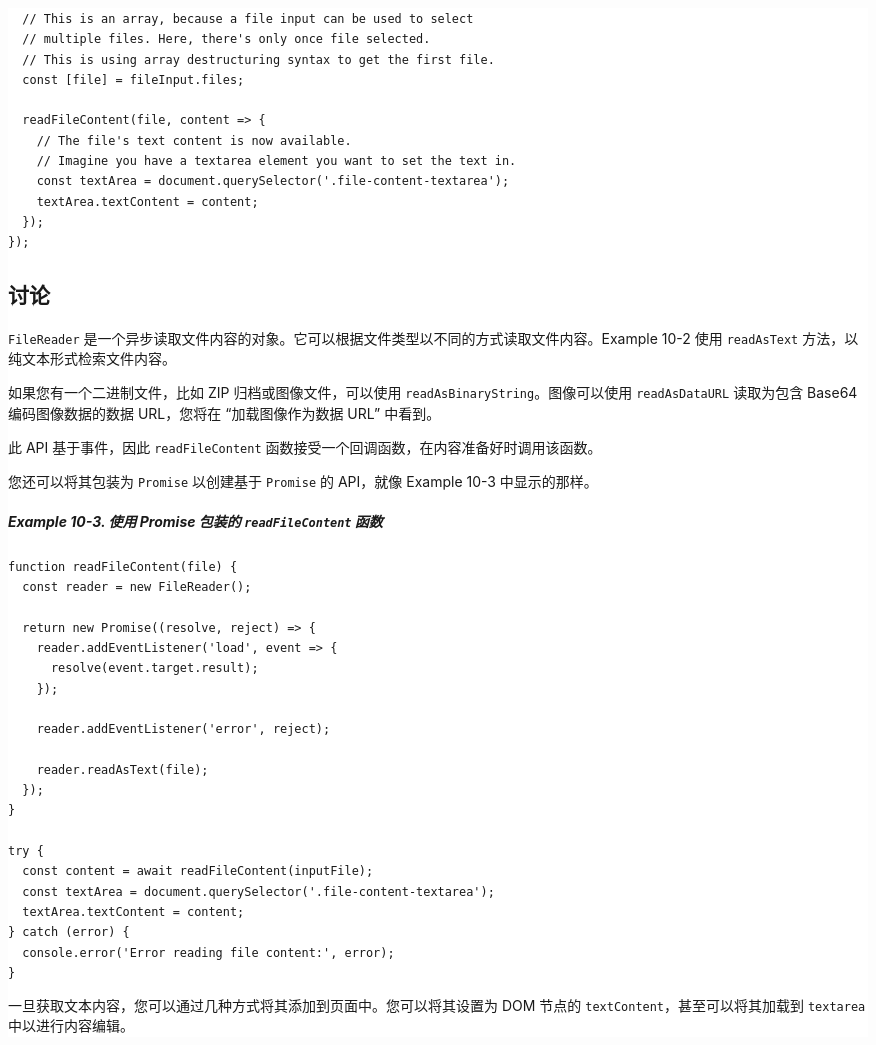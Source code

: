 ```
  // This is an array, because a file input can be used to select
  // multiple files. Here, there's only once file selected.
  // This is using array destructuring syntax to get the first file.
  const [file] = fileInput.files;

  readFileContent(file, content => {
    // The file's text content is now available.
    // Imagine you have a textarea element you want to set the text in.
    const textArea = document.querySelector('.file-content-textarea');
    textArea.textContent = content;
  });
});
```

## 讨论

`FileReader` 是一个异步读取文件内容的对象。它可以根据文件类型以不同的方式读取文件内容。Example 10-2 使用 `readAsText` 方法，以纯文本形式检索文件内容。

如果您有一个二进制文件，比如 ZIP 归档或图像文件，可以使用 `readAsBinaryString`。图像可以使用 `readAsDataURL` 读取为包含 Base64 编码图像数据的数据 URL，您将在 “加载图像作为数据 URL” 中看到。

此 API 基于事件，因此 `readFileContent` 函数接受一个回调函数，在内容准备好时调用该函数。

您还可以将其包装为 `Promise` 以创建基于 `Promise` 的 API，就像 Example 10-3 中显示的那样。

##### Example 10-3\. 使用 Promise 包装的 `readFileContent` 函数

```
function readFileContent(file) {
  const reader = new FileReader();

  return new Promise((resolve, reject) => {
    reader.addEventListener('load', event => {
      resolve(event.target.result);
    });

    reader.addEventListener('error', reject);

    reader.readAsText(file);
  });
}

try {
  const content = await readFileContent(inputFile);
  const textArea = document.querySelector('.file-content-textarea');
  textArea.textContent = content;
} catch (error) {
  console.error('Error reading file content:', error);
}
```

一旦获取文本内容，您可以通过几种方式将其添加到页面中。您可以将其设置为 DOM 节点的 `textContent`，甚至可以将其加载到 `textarea` 中以进行内容编辑。
